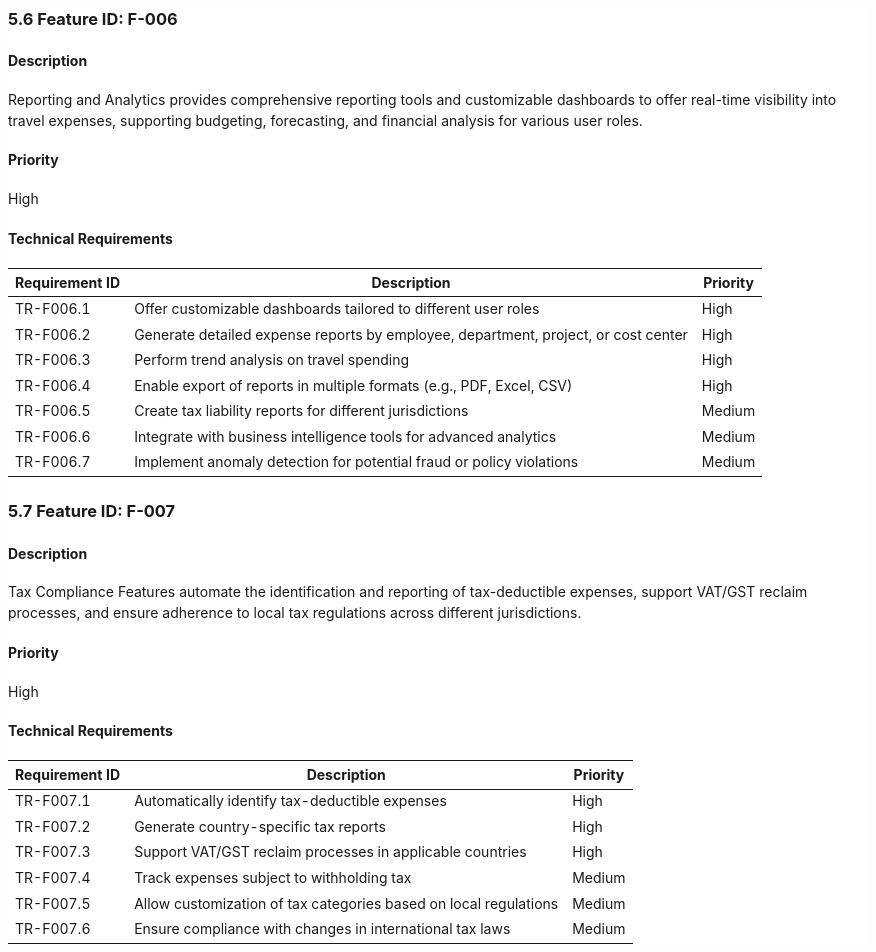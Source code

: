 ### 5.6 Feature ID: F-006

#### Description

Reporting and Analytics provides comprehensive reporting tools and customizable dashboards to offer real-time visibility into travel expenses, supporting budgeting, forecasting, and financial analysis for various user roles.

#### Priority

High

#### Technical Requirements

| Requirement ID | Description                                                                                     | Priority |
|----------------|-------------------------------------------------------------------------------------------------|----------|
| TR-F006.1      | Offer customizable dashboards tailored to different user roles                                   | High     |
| TR-F006.2      | Generate detailed expense reports by employee, department, project, or cost center                | High     |
| TR-F006.3      | Perform trend analysis on travel spending                                                       | High     |
| TR-F006.4      | Enable export of reports in multiple formats (e.g., PDF, Excel, CSV)                             | High     |
| TR-F006.5      | Create tax liability reports for different jurisdictions                                         | Medium   |
| TR-F006.6      | Integrate with business intelligence tools for advanced analytics                                | Medium   |
| TR-F006.7      | Implement anomaly detection for potential fraud or policy violations                             | Medium   |

### 5.7 Feature ID: F-007

#### Description

Tax Compliance Features automate the identification and reporting of tax-deductible expenses, support VAT/GST reclaim processes, and ensure adherence to local tax regulations across different jurisdictions.

#### Priority

High

#### Technical Requirements

| Requirement ID | Description                                                                                     | Priority |
|----------------|-------------------------------------------------------------------------------------------------|----------|
| TR-F007.1      | Automatically identify tax-deductible expenses                                                 | High     |
| TR-F007.2      | Generate country-specific tax reports                                                          | High     |
| TR-F007.3      | Support VAT/GST reclaim processes in applicable countries                                      | High     |
| TR-F007.4      | Track expenses subject to withholding tax                                                      | Medium   |
| TR-F007.5      | Allow customization of tax categories based on local regulations                               | Medium   |
| TR-F007.6      | Ensure compliance with changes in international tax laws                                       | Medium   |
